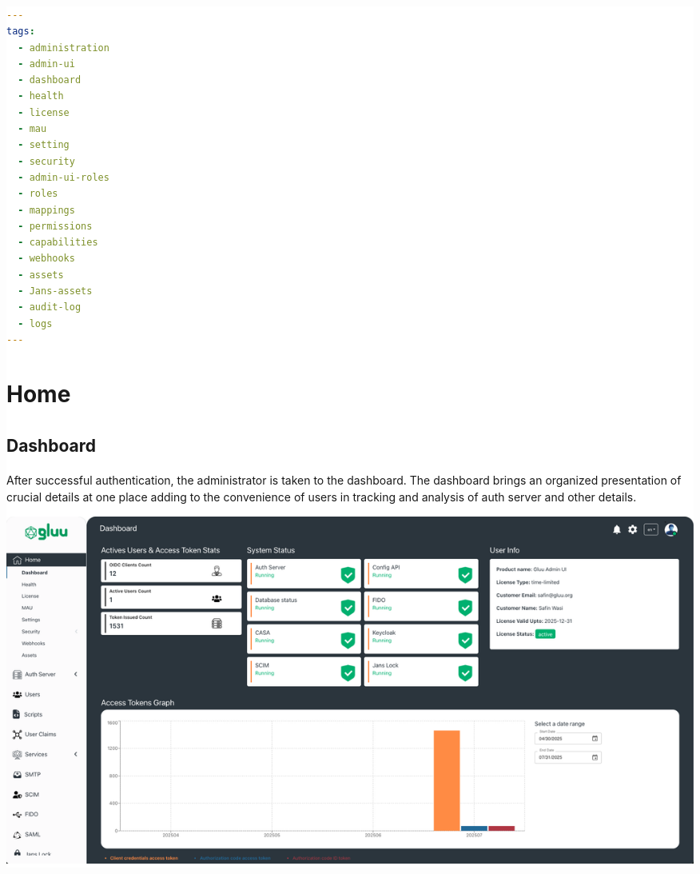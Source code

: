 ```yaml
---
tags:
  - administration
  - admin-ui
  - dashboard
  - health
  - license
  - mau
  - setting
  - security
  - admin-ui-roles
  - roles
  - mappings
  - permissions
  - capabilities
  - webhooks
  - assets
  - Jans-assets
  - audit-log
  - logs
---
```


# Home

## Dashboard

After successful authentication, the administrator is taken to the dashboard. The dashboard brings an organized presentation of crucial details at one place adding to the convenience of users in tracking and analysis of auth server and other details.

![image](../../assets/admin-ui/dashboard.png)
